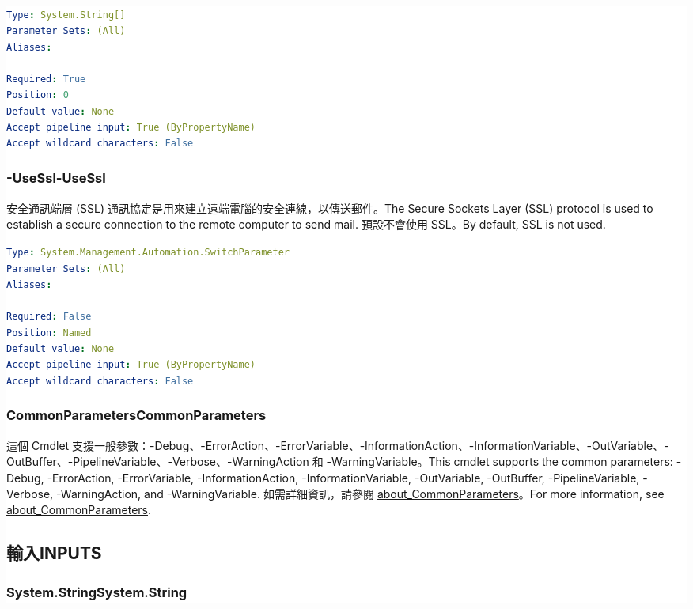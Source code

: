 ```yaml
Type: System.String[]
Parameter Sets: (All)
Aliases:

Required: True
Position: 0
Default value: None
Accept pipeline input: True (ByPropertyName)
Accept wildcard characters: False
```

### <span data-ttu-id="e7e45-223">-UseSsl</span><span class="sxs-lookup"><span data-stu-id="e7e45-223">-UseSsl</span></span>

<span data-ttu-id="e7e45-224">安全通訊端層 (SSL) 通訊協定是用來建立遠端電腦的安全連線，以傳送郵件。</span><span class="sxs-lookup"><span data-stu-id="e7e45-224">The Secure Sockets Layer (SSL) protocol is used to establish a secure connection to the remote computer to send mail.</span></span> <span data-ttu-id="e7e45-225">預設不會使用 SSL。</span><span class="sxs-lookup"><span data-stu-id="e7e45-225">By default, SSL is not used.</span></span>

```yaml
Type: System.Management.Automation.SwitchParameter
Parameter Sets: (All)
Aliases:

Required: False
Position: Named
Default value: None
Accept pipeline input: True (ByPropertyName)
Accept wildcard characters: False
```

### <span data-ttu-id="e7e45-226">CommonParameters</span><span class="sxs-lookup"><span data-stu-id="e7e45-226">CommonParameters</span></span>

<span data-ttu-id="e7e45-227">這個 Cmdlet 支援一般參數：-Debug、-ErrorAction、-ErrorVariable、-InformationAction、-InformationVariable、-OutVariable、-OutBuffer、-PipelineVariable、-Verbose、-WarningAction 和 -WarningVariable。</span><span class="sxs-lookup"><span data-stu-id="e7e45-227">This cmdlet supports the common parameters: -Debug, -ErrorAction, -ErrorVariable, -InformationAction, -InformationVariable, -OutVariable, -OutBuffer, -PipelineVariable, -Verbose, -WarningAction, and -WarningVariable.</span></span> <span data-ttu-id="e7e45-228">如需詳細資訊，請參閱 [about_CommonParameters](https://go.microsoft.com/fwlink/?LinkID=113216)。</span><span class="sxs-lookup"><span data-stu-id="e7e45-228">For more information, see [about_CommonParameters](https://go.microsoft.com/fwlink/?LinkID=113216).</span></span>

## <span data-ttu-id="e7e45-229">輸入</span><span class="sxs-lookup"><span data-stu-id="e7e45-229">INPUTS</span></span>

### <span data-ttu-id="e7e45-230">System.String</span><span class="sxs-lookup"><span data-stu-id="e7e45-230">System.String</span></span>
